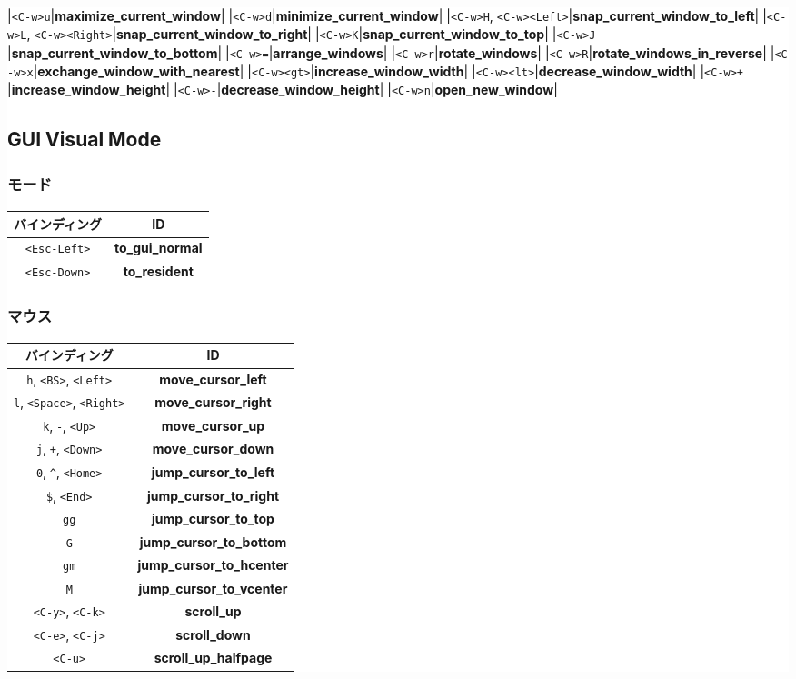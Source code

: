 |`<C-w>u`|**maximize_current_window**|
|`<C-w>d`|**minimize_current_window**|
|`<C-w>H`, `<C-w><Left>`|**snap_current_window_to_left**|
|`<C-w>L`, `<C-w><Right>`|**snap_current_window_to_right**|
|`<C-w>K`|**snap_current_window_to_top**|
|`<C-w>J`|**snap_current_window_to_bottom**|
|`<C-w>=`|**arrange_windows**|
|`<C-w>r`|**rotate_windows**|
|`<C-w>R`|**rotate_windows_in_reverse**|
|`<C-w>x`|**exchange_window_with_nearest**|
|`<C-w><gt>`|**increase_window_width**|
|`<C-w><lt>`|**decrease_window_width**|
|`<C-w>+`|**increase_window_height**|
|`<C-w>-`|**decrease_window_height**|
|`<C-w>n`|**open_new_window**|


## GUI Visual Mode
### モード

|バインディング|ID|
|:---:|:---:|
|`<Esc-Left>`|**to_gui_normal**|
|`<Esc-Down>`|**to_resident**|

### マウス

|バインディング|ID|
|:---:|:---:|
|`h`, `<BS>`, `<Left>`|**move_cursor_left**|
|`l`, `<Space>`, `<Right>`|**move_cursor_right**|
|`k`, `-`, `<Up>`|**move_cursor_up**|
|`j`, `+`, `<Down>`|**move_cursor_down**|
|`0`, `^`, `<Home>`|**jump_cursor_to_left**|
|`$`, `<End>`|**jump_cursor_to_right**|
|`gg`|**jump_cursor_to_top**|
|`G`|**jump_cursor_to_bottom**|
|`gm`|**jump_cursor_to_hcenter**|
|`M`|**jump_cursor_to_vcenter**|
|`<C-y>`, `<C-k>`|**scroll_up**|
|`<C-e>`, `<C-j>`|**scroll_down**|
|`<C-u>`|**scroll_up_halfpage**|